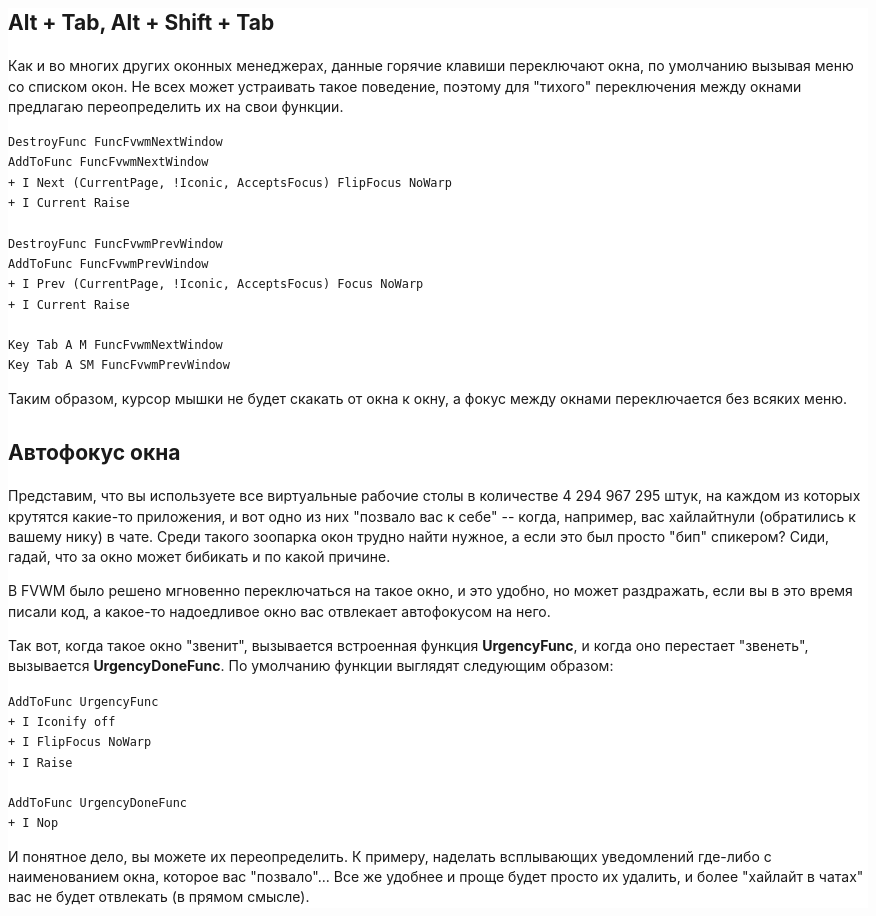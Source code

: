 ## Alt + Tab, Alt + Shift + Tab

Как и во многих других оконных менеджерах, данные горячие клавиши
переключают окна, по умолчанию вызывая меню со списком окон. Не
всех может устраивать такое поведение, поэтому для "тихого"
переключения между окнами предлагаю переопределить их на свои
функции.

    DestroyFunc FuncFvwmNextWindow
    AddToFunc FuncFvwmNextWindow
    + I Next (CurrentPage, !Iconic, AcceptsFocus) FlipFocus NoWarp
    + I Current Raise

    DestroyFunc FuncFvwmPrevWindow
    AddToFunc FuncFvwmPrevWindow
    + I Prev (CurrentPage, !Iconic, AcceptsFocus) Focus NoWarp
    + I Current Raise

    Key Tab A M FuncFvwmNextWindow
    Key Tab A SM FuncFvwmPrevWindow

Таким образом, курсор мышки не будет скакать от окна к окну, а фокус
между окнами переключается без всяких меню.

## Автофокус окна

Представим, что вы используете все виртуальные рабочие столы в
количестве 4 294 967 295 штук, на каждом из которых крутятся
какие-то приложения, и вот одно из них "позвало вас к себе" -- когда,
например, вас хайлайтнули (обратились к вашему нику) в чате. Среди
такого зоопарка окон трудно найти нужное, а если это был просто
"бип" спикером? Сиди, гадай, что за окно может бибикать и по какой
причине.

В FVWM было решено мгновенно переключаться на такое окно, и это удобно,
но может раздражать, если вы в это время писали код, а какое-то
надоедливое окно вас отвлекает автофокусом на него.

Так вот, когда такое окно "звенит", вызывается встроенная функция
**UrgencyFunc**, и когда оно перестает "звенеть", вызывается
**UrgencyDoneFunc**. По умолчанию функции выглядят следующим образом:

    AddToFunc UrgencyFunc
    + I Iconify off
    + I FlipFocus NoWarp
    + I Raise

    AddToFunc UrgencyDoneFunc
    + I Nop

И понятное дело, вы можете их переопределить. К примеру, наделать
всплывающих уведомлений где-либо с наименованием окна, которое
вас "позвало"... Все же удобнее и проще будет просто их удалить, и
более "хайлайт в чатах" вас не будет отвлекать (в прямом смысле).
